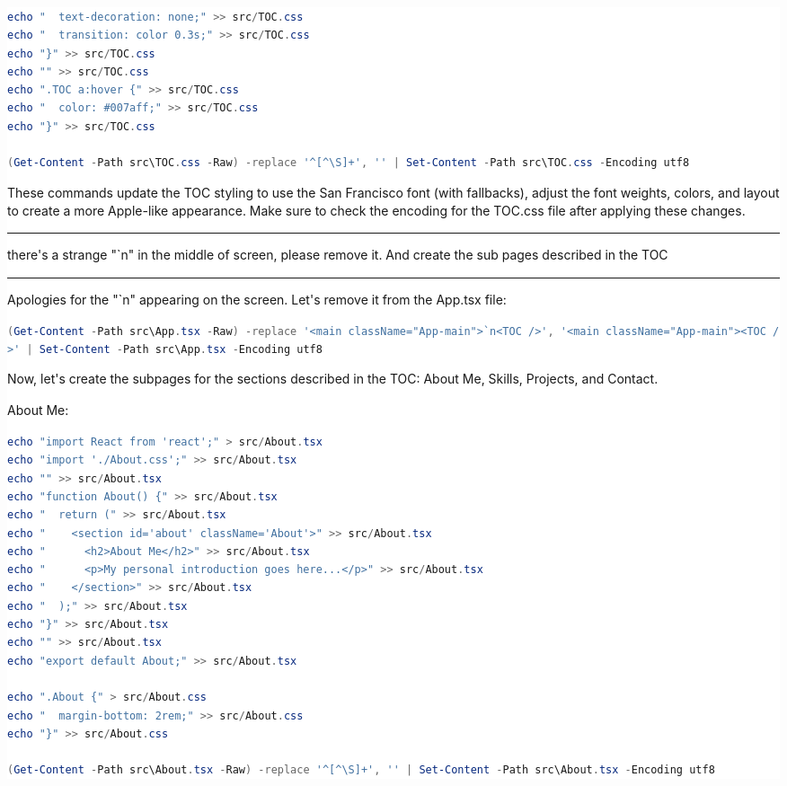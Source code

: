 ```powershell
echo "  text-decoration: none;" >> src/TOC.css
echo "  transition: color 0.3s;" >> src/TOC.css
echo "}" >> src/TOC.css
echo "" >> src/TOC.css
echo ".TOC a:hover {" >> src/TOC.css
echo "  color: #007aff;" >> src/TOC.css
echo "}" >> src/TOC.css

(Get-Content -Path src\TOC.css -Raw) -replace '^[^\S]+', '' | Set-Content -Path src\TOC.css -Encoding utf8
```

These commands update the TOC styling to use the San Francisco font (with fallbacks), adjust the font weights, colors, and layout to create a more Apple-like appearance. Make sure to check the encoding for the TOC.css file after applying these changes.

--------------------------

there's a strange "`n" in the middle of screen, please remove it. And create the sub pages described in the TOC

--------------------------

Apologies for the "`n" appearing on the screen. Let's remove it from the App.tsx file:

```powershell
(Get-Content -Path src\App.tsx -Raw) -replace '<main className="App-main">`n<TOC />', '<main className="App-main"><TOC />' | Set-Content -Path src\App.tsx -Encoding utf8
```

Now, let's create the subpages for the sections described in the TOC: About Me, Skills, Projects, and Contact.

About Me:
```powershell
echo "import React from 'react';" > src/About.tsx
echo "import './About.css';" >> src/About.tsx
echo "" >> src/About.tsx
echo "function About() {" >> src/About.tsx
echo "  return (" >> src/About.tsx
echo "    <section id='about' className='About'>" >> src/About.tsx
echo "      <h2>About Me</h2>" >> src/About.tsx
echo "      <p>My personal introduction goes here...</p>" >> src/About.tsx
echo "    </section>" >> src/About.tsx
echo "  );" >> src/About.tsx
echo "}" >> src/About.tsx
echo "" >> src/About.tsx
echo "export default About;" >> src/About.tsx

echo ".About {" > src/About.css
echo "  margin-bottom: 2rem;" >> src/About.css
echo "}" >> src/About.css

(Get-Content -Path src\About.tsx -Raw) -replace '^[^\S]+', '' | Set-Content -Path src\About.tsx -Encoding utf8
```
